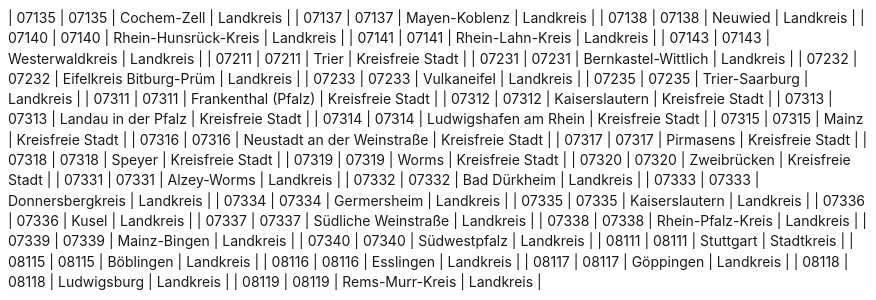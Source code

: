 | 07135 | 07135 | Cochem-Zell                       | Landkreis        |
| 07137 | 07137 | Mayen-Koblenz                     | Landkreis        |
| 07138 | 07138 | Neuwied                           | Landkreis        |
| 07140 | 07140 | Rhein-Hunsrück-Kreis              | Landkreis        |
| 07141 | 07141 | Rhein-Lahn-Kreis                  | Landkreis        |
| 07143 | 07143 | Westerwaldkreis                   | Landkreis        |
| 07211 | 07211 | Trier                             | Kreisfreie Stadt |
| 07231 | 07231 | Bernkastel-Wittlich               | Landkreis        |
| 07232 | 07232 | Eifelkreis Bitburg-Prüm           | Landkreis        |
| 07233 | 07233 | Vulkaneifel                       | Landkreis        |
| 07235 | 07235 | Trier-Saarburg                    | Landkreis        |
| 07311 | 07311 | Frankenthal (Pfalz)               | Kreisfreie Stadt |
| 07312 | 07312 | Kaiserslautern                    | Kreisfreie Stadt |
| 07313 | 07313 | Landau in der Pfalz               | Kreisfreie Stadt |
| 07314 | 07314 | Ludwigshafen am Rhein             | Kreisfreie Stadt |
| 07315 | 07315 | Mainz                             | Kreisfreie Stadt |
| 07316 | 07316 | Neustadt an der Weinstraße        | Kreisfreie Stadt |
| 07317 | 07317 | Pirmasens                         | Kreisfreie Stadt |
| 07318 | 07318 | Speyer                            | Kreisfreie Stadt |
| 07319 | 07319 | Worms                             | Kreisfreie Stadt |
| 07320 | 07320 | Zweibrücken                       | Kreisfreie Stadt |
| 07331 | 07331 | Alzey-Worms                       | Landkreis        |
| 07332 | 07332 | Bad Dürkheim                      | Landkreis        |
| 07333 | 07333 | Donnersbergkreis                  | Landkreis        |
| 07334 | 07334 | Germersheim                       | Landkreis        |
| 07335 | 07335 | Kaiserslautern                    | Landkreis        |
| 07336 | 07336 | Kusel                             | Landkreis        |
| 07337 | 07337 | Südliche Weinstraße               | Landkreis        |
| 07338 | 07338 | Rhein-Pfalz-Kreis                 | Landkreis        |
| 07339 | 07339 | Mainz-Bingen                      | Landkreis        |
| 07340 | 07340 | Südwestpfalz                      | Landkreis        |
| 08111 | 08111 | Stuttgart                         | Stadtkreis       |
| 08115 | 08115 | Böblingen                         | Landkreis        |
| 08116 | 08116 | Esslingen                         | Landkreis        |
| 08117 | 08117 | Göppingen                         | Landkreis        |
| 08118 | 08118 | Ludwigsburg                       | Landkreis        |
| 08119 | 08119 | Rems-Murr-Kreis                   | Landkreis        |